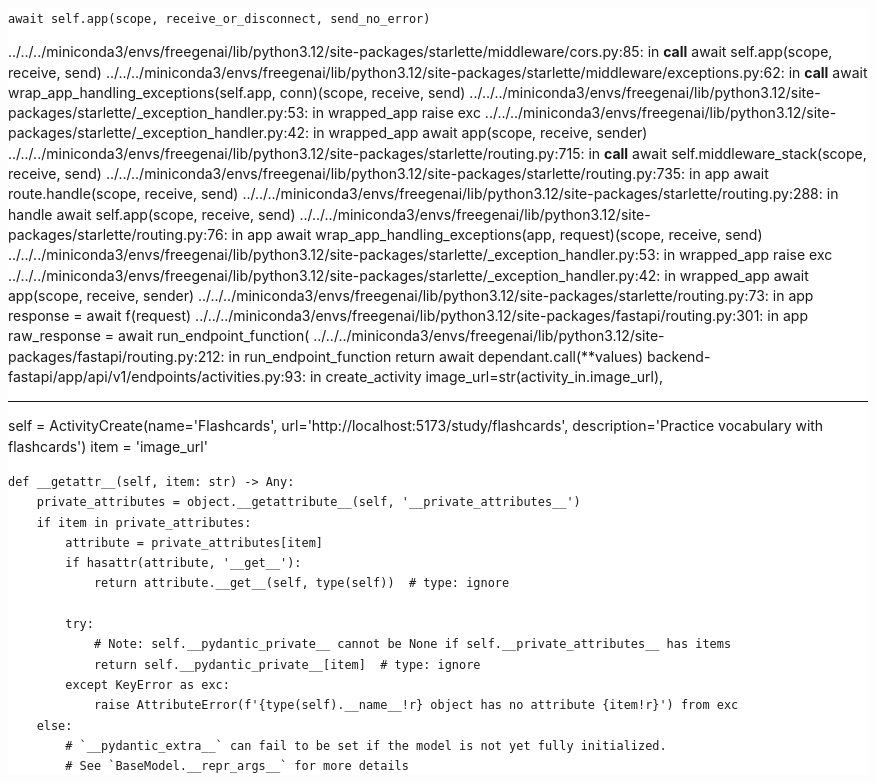     await self.app(scope, receive_or_disconnect, send_no_error)
../../../miniconda3/envs/freegenai/lib/python3.12/site-packages/starlette/middleware/cors.py:85: in __call__
    await self.app(scope, receive, send)
../../../miniconda3/envs/freegenai/lib/python3.12/site-packages/starlette/middleware/exceptions.py:62: in __call__
    await wrap_app_handling_exceptions(self.app, conn)(scope, receive, send)
../../../miniconda3/envs/freegenai/lib/python3.12/site-packages/starlette/_exception_handler.py:53: in wrapped_app
    raise exc
../../../miniconda3/envs/freegenai/lib/python3.12/site-packages/starlette/_exception_handler.py:42: in wrapped_app
    await app(scope, receive, sender)
../../../miniconda3/envs/freegenai/lib/python3.12/site-packages/starlette/routing.py:715: in __call__
    await self.middleware_stack(scope, receive, send)
../../../miniconda3/envs/freegenai/lib/python3.12/site-packages/starlette/routing.py:735: in app
    await route.handle(scope, receive, send)
../../../miniconda3/envs/freegenai/lib/python3.12/site-packages/starlette/routing.py:288: in handle
    await self.app(scope, receive, send)
../../../miniconda3/envs/freegenai/lib/python3.12/site-packages/starlette/routing.py:76: in app
    await wrap_app_handling_exceptions(app, request)(scope, receive, send)
../../../miniconda3/envs/freegenai/lib/python3.12/site-packages/starlette/_exception_handler.py:53: in wrapped_app
    raise exc
../../../miniconda3/envs/freegenai/lib/python3.12/site-packages/starlette/_exception_handler.py:42: in wrapped_app
    await app(scope, receive, sender)
../../../miniconda3/envs/freegenai/lib/python3.12/site-packages/starlette/routing.py:73: in app
    response = await f(request)
../../../miniconda3/envs/freegenai/lib/python3.12/site-packages/fastapi/routing.py:301: in app
    raw_response = await run_endpoint_function(
../../../miniconda3/envs/freegenai/lib/python3.12/site-packages/fastapi/routing.py:212: in run_endpoint_function
    return await dependant.call(**values)
backend-fastapi/app/api/v1/endpoints/activities.py:93: in create_activity
    image_url=str(activity_in.image_url),
_ _ _ _ _ _ _ _ _ _ _ _ _ _ _ _ _ _ _ _ _ _ _ _ _ _ _ _ _ _ _ _ _ _ _ _ _ _ _ _ 

self = ActivityCreate(name='Flashcards', url='http://localhost:5173/study/flashcards', description='Practice vocabulary with flashcards')
item = 'image_url'

    def __getattr__(self, item: str) -> Any:
        private_attributes = object.__getattribute__(self, '__private_attributes__')
        if item in private_attributes:
            attribute = private_attributes[item]
            if hasattr(attribute, '__get__'):
                return attribute.__get__(self, type(self))  # type: ignore
    
            try:
                # Note: self.__pydantic_private__ cannot be None if self.__private_attributes__ has items
                return self.__pydantic_private__[item]  # type: ignore
            except KeyError as exc:
                raise AttributeError(f'{type(self).__name__!r} object has no attribute {item!r}') from exc
        else:
            # `__pydantic_extra__` can fail to be set if the model is not yet fully initialized.
            # See `BaseModel.__repr_args__` for more details